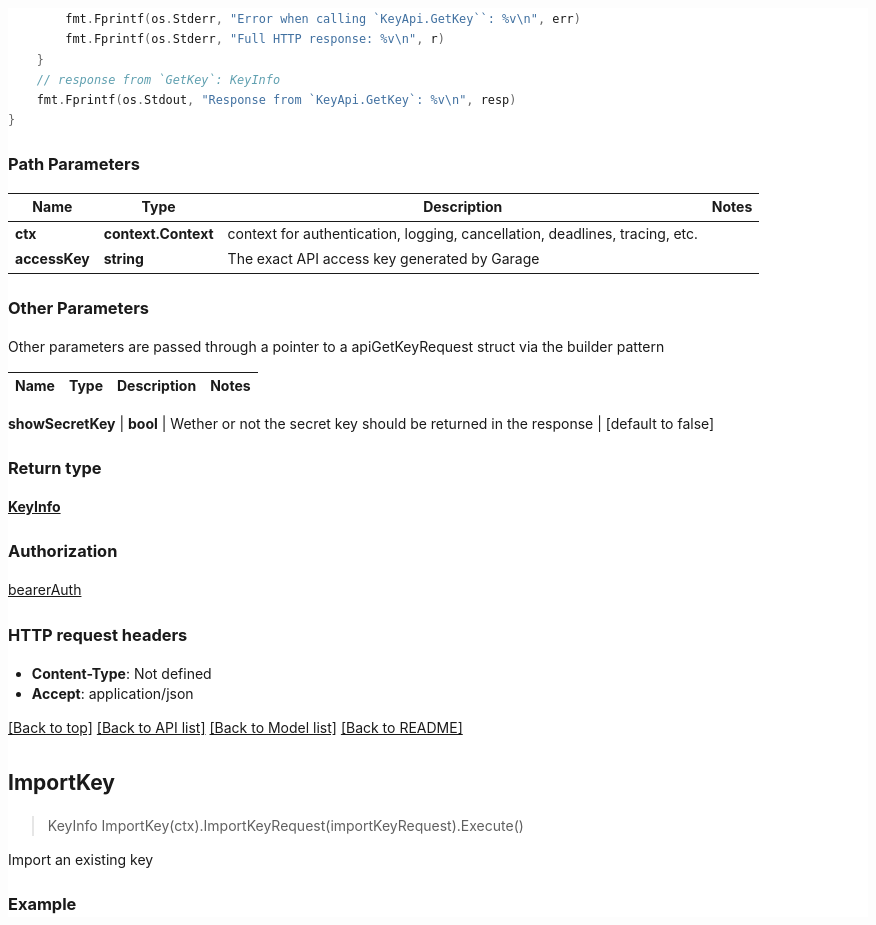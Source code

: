 ```go
        fmt.Fprintf(os.Stderr, "Error when calling `KeyApi.GetKey``: %v\n", err)
        fmt.Fprintf(os.Stderr, "Full HTTP response: %v\n", r)
    }
    // response from `GetKey`: KeyInfo
    fmt.Fprintf(os.Stdout, "Response from `KeyApi.GetKey`: %v\n", resp)
}
```

### Path Parameters


Name | Type | Description  | Notes
------------- | ------------- | ------------- | -------------
**ctx** | **context.Context** | context for authentication, logging, cancellation, deadlines, tracing, etc.
**accessKey** | **string** | The exact API access key generated by Garage | 

### Other Parameters

Other parameters are passed through a pointer to a apiGetKeyRequest struct via the builder pattern


Name | Type | Description  | Notes
------------- | ------------- | ------------- | -------------

 **showSecretKey** | **bool** | Wether or not the secret key should be returned in the response | [default to false]

### Return type

[**KeyInfo**](KeyInfo.md)

### Authorization

[bearerAuth](../README.md#bearerAuth)

### HTTP request headers

- **Content-Type**: Not defined
- **Accept**: application/json

[[Back to top]](#) [[Back to API list]](../README.md#documentation-for-api-endpoints)
[[Back to Model list]](../README.md#documentation-for-models)
[[Back to README]](../README.md)


## ImportKey

> KeyInfo ImportKey(ctx).ImportKeyRequest(importKeyRequest).Execute()

Import an existing key



### Example
